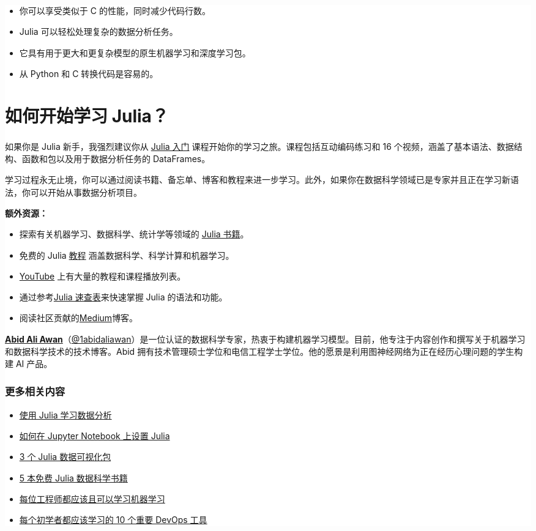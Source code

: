 +   你可以享受类似于 C 的性能，同时减少代码行数。

+   Julia 可以轻松处理复杂的数据分析任务。

+   它具有用于更大和更复杂模型的原生机器学习和深度学习包。

+   从 Python 和 C 转换代码是容易的。

# 如何开始学习 Julia？

如果你是 Julia 新手，我强烈建议你从 [Julia 入门](https://www.datacamp.com/courses/introduction-to-julia) 课程开始你的学习之旅。课程包括互动编码练习和 16 个视频，涵盖了基本语法、数据结构、函数和包以及用于数据分析任务的 DataFrames。

学习过程永无止境，你可以通过阅读书籍、备忘单、博客和教程来进一步学习。此外，如果你在数据科学领域已是专家并且正在学习新语法，你可以开始从事数据分析项目。

**额外资源：**

+   探索有关机器学习、数据科学、统计学等领域的 [Julia 书籍](https://julialang.org/learning/books/)。

+   免费的 Julia [教程](https://juliaacademy.com/) 涵盖数据科学、科学计算和机器学习。

+   [YouTube](https://www.youtube.com/user/JuliaLanguage/playlists) 上有大量的教程和课程播放列表。

+   通过参考[Julia 速查表](https://juliadocs.github.io/Julia-Cheat-Sheet/)来快速掌握 Julia 的语法和功能。

+   阅读社区贡献的[Medium](https://medium.com/tag/julialang)博客。

**[Abid Ali Awan](https://www.polywork.com/kingabzpro)**（[@1abidaliawan](https://twitter.com/1abidaliawan)）是一位认证的数据科学专家，热衷于构建机器学习模型。目前，他专注于内容创作和撰写关于机器学习和数据科学技术的技术博客。Abid 拥有技术管理硕士学位和电信工程学士学位。他的愿景是利用图神经网络为正在经历心理问题的学生构建 AI 产品。

### 更多相关内容

+   [使用 Julia 学习数据分析](https://www.kdnuggets.com/learn-data-analysis-with-julia)

+   [如何在 Jupyter Notebook 上设置 Julia](https://www.kdnuggets.com/2022/11/setup-julia-jupyter-notebook.html)

+   [3 个 Julia 数据可视化包](https://www.kdnuggets.com/2023/02/3-julia-packages-data-visualization.html)

+   [5 本免费 Julia 数据科学书籍](https://www.kdnuggets.com/2023/06/5-free-julia-books-data-science.html)

+   [每位工程师都应该且可以学习机器学习](https://www.kdnuggets.com/2022/06/corise-every-engineer-learn-machine-learning.html)

+   [每个初学者都应该学习的 10 个重要 DevOps 工具](https://www.kdnuggets.com/10-essential-devops-tools-every-beginner-should-learn)
